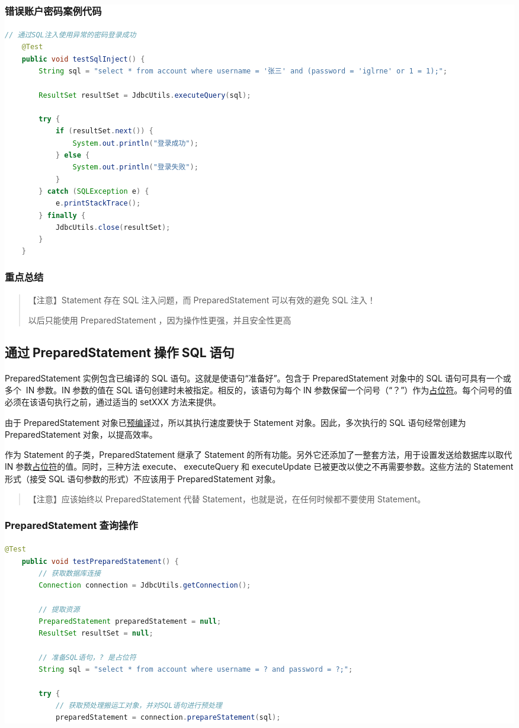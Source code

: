 ### 错误账户密码案例代码

```java
// 通过SQL注入使用异常的密码登录成功
    @Test
    public void testSqlInject() {
        String sql = "select * from account where username = '张三' and (password = 'iglrne' or 1 = 1);";

        ResultSet resultSet = JdbcUtils.executeQuery(sql);

        try {
            if (resultSet.next()) {
                System.out.println("登录成功");
            } else {
                System.out.println("登录失败");
            }
        } catch (SQLException e) {
            e.printStackTrace();
        } finally {
            JdbcUtils.close(resultSet);
        }
    }
```

### 重点总结

> 【注意】Statement 存在 SQL 注入问题，而 PreparedStatement 可以有效的避免 SQL 注入！
>
> 以后只能使用 PreparedStatement ，因为操作性更强，并且安全性更高

## 通过 PreparedStatement 操作 SQL 语句

PreparedStatement 实例包含已编译的 SQL 语句。这就是使语句“准备好”。包含于 PreparedStatement 对象中的 SQL 语句可具有一个或多个  IN 参数。IN 参数的值在 SQL 语句创建时未被指定。相反的，该语句为每个 IN 参数保留一个问号（“？”）作为[占位符](https://baike.baidu.com/item/%E5%8D%A0%E4%BD%8D%E7%AC%A6)。每个问号的值必须在该语句执行之前，通过适当的 setXXX 方法来提供。

由于 PreparedStatement 对象已[预编译](https://baike.baidu.com/item/%E9%A2%84%E7%BC%96%E8%AF%91)过，所以其执行速度要快于 Statement 对象。因此，多次执行的 SQL 语句经常创建为 PreparedStatement 对象，以提高效率。

作为 Statement 的子类，PreparedStatement 继承了 Statement 的所有功能。另外它还添加了一整套方法，用于设置发送给数据库以取代 IN 参数[占位符](https://baike.baidu.com/item/%E5%8D%A0%E4%BD%8D%E7%AC%A6)的值。同时，三种方法 execute、 executeQuery 和 executeUpdate 已被更改以使之不再需要参数。这些方法的 Statement 形式（接受 SQL 语句参数的形式）不应该用于 PreparedStatement 对象。

> 【注意】应该始终以 PreparedStatement 代替 Statement，也就是说，在任何时候都不要使用 Statement。

### PreparedStatement 查询操作

```java
@Test
    public void testPreparedStatement() {
        // 获取数据库连接
        Connection connection = JdbcUtils.getConnection();

        // 提取资源
        PreparedStatement preparedStatement = null;
        ResultSet resultSet = null;

        // 准备SQL语句，? 是占位符
        String sql = "select * from account where username = ? and password = ?;";

        try {
            // 获取预处理搬运工对象，并对SQL语句进行预处理
            preparedStatement = connection.prepareStatement(sql);

```